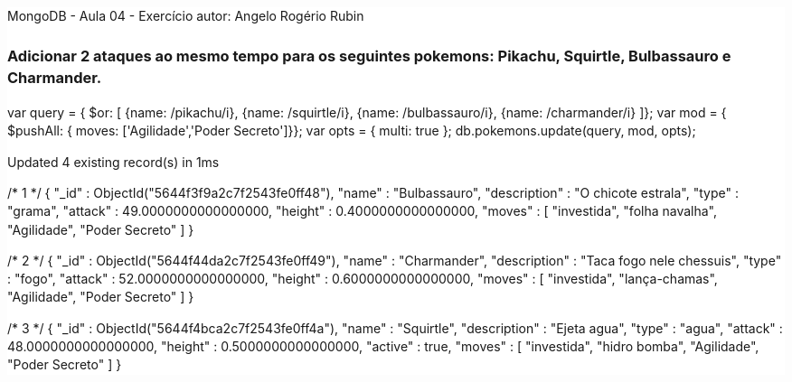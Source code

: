 MongoDB - Aula 04 - Exercício
autor: Angelo Rogério Rubin

### Adicionar 2 ataques ao mesmo tempo para os seguintes pokemons: Pikachu, Squirtle, Bulbassauro e Charmander.

var query = { $or: [ 
    {name: /pikachu/i}, 
    {name: /squirtle/i}, 
    {name: /bulbassauro/i}, 
    {name: /charmander/i} ]};
var mod = { $pushAll: { moves: ['Agilidade','Poder Secreto']}};
var opts = { multi: true };
db.pokemons.update(query, mod, opts);

Updated 4 existing record(s) in 1ms

/* 1 */
{
    "_id" : ObjectId("5644f3f9a2c7f2543fe0ff48"),
    "name" : "Bulbassauro",
    "description" : "O chicote estrala",
    "type" : "grama",
    "attack" : 49.0000000000000000,
    "height" : 0.4000000000000000,
    "moves" : [ 
        "investida", 
        "folha navalha", 
        "Agilidade", 
        "Poder Secreto"
    ]
}

/* 2 */
{
    "_id" : ObjectId("5644f44da2c7f2543fe0ff49"),
    "name" : "Charmander",
    "description" : "Taca fogo nele chessuis",
    "type" : "fogo",
    "attack" : 52.0000000000000000,
    "height" : 0.6000000000000000,
    "moves" : [ 
        "investida", 
        "lança-chamas", 
        "Agilidade", 
        "Poder Secreto"
    ]
}

/* 3 */
{
    "_id" : ObjectId("5644f4bca2c7f2543fe0ff4a"),
    "name" : "Squirtle",
    "description" : "Ejeta agua",
    "type" : "agua",
    "attack" : 48.0000000000000000,
    "height" : 0.5000000000000000,
    "active" : true,
    "moves" : [ 
        "investida", 
        "hidro bomba", 
        "Agilidade", 
        "Poder Secreto"
    ]
}
